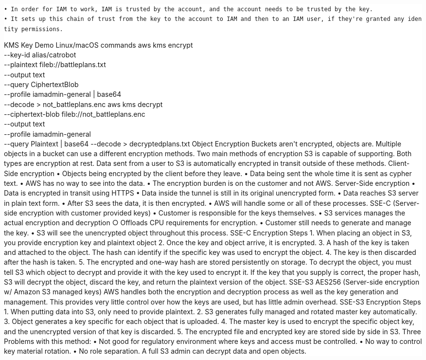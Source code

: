 	• In order for IAM to work, IAM is trusted by the account, and the account needs to be trusted by the key.
	• It sets up this chain of trust from the key to the account to IAM and then to an IAM user, if they're granted any identity permissions.
KMS Key Demo
Linux/macOS commands
aws kms encrypt \
    --key-id alias/catrobot \
    --plaintext fileb://battleplans.txt \
    --output text \
    --query CiphertextBlob \
    --profile iamadmin-general | base64 \
    --decode > not_battleplans.enc
aws kms decrypt \
    --ciphertext-blob fileb://not_battleplans.enc \
    --output text \
    --profile iamadmin-general \
    --query Plaintext | base64 --decode > decryptedplans.txt
Object Encryption
Buckets aren't encrypted, objects are. Multiple objects in a bucket can use a different encryption methods.
Two main methods of encryption S3 is capable of supporting. Both types are encryption at rest. Data sent from a user to S3 is automatically encrypted in transit outside of these methods.
Client-Side encryption
	• Objects being encrypted by the client before they leave.
	• Data being sent the whole time it is sent as cypher text.
	• AWS has no way to see into the data.
	• The encryption burden is on the customer and not AWS.
Server-Side encryption
	• Data is encrypted in transit using HTTPS
	• Data inside the tunnel is still in its original unencrypted form.
	• Data reaches S3 server in plain text form.
	• After S3 sees the data, it is then encrypted.
	• AWS will handle some or all of these processes.
SSE-C (Server-side encryption with customer provided keys)
	• Customer is responsible for the keys themselves.
	• S3 services manages the actual encryption and decryption 
		○ Offloads CPU requirements for encryption.
	• Customer still needs to generate and manage the key.
	• S3 will see the unencrypted object throughout this process.
SSE-C Encryption Steps
	1. When placing an object in S3, you provide encryption key and plaintext object
	2. Once the key and object arrive, it is encrypted.
	3. A hash of the key is taken and attached to the object. The hash can identify if the specific key was used to encrypt the object.
	4. The key is then discarded after the hash is taken.
	5. The encrypted and one-way hash are stored persistently on storage.
To decrypt the object, you must tell S3 which object to decrypt and provide it with the key used to encrypt it. If the key that you supply is correct, the proper hash, S3 will decrypt the object, discard the key, and return the plaintext version of the object.
SSE-S3 AES256 (Server-side encryption w/ Amazon S3 managed keys)
AWS handles both the encryption and decryption process as well as the key generation and management. This provides very little control over how the keys are used, but has little admin overhead.
SSE-S3 Encryption Steps
	1. When putting data into S3, only need to provide plaintext.
	2. S3 generates fully managed and rotated master key automatically.
	3. Object generates a key specific for each object that is uploaded.
	4. The master key is used to encrypt the specific object key, and the unencrypted version of that key is discarded.
	5. The encrypted file and encrypted key are stored side by side in S3.
Three Problems with this method:
	• Not good for regulatory environment where keys and access must be controlled.
	• No way to control key material rotation.
	• No role separation. A full S3 admin can decrypt data and open objects.